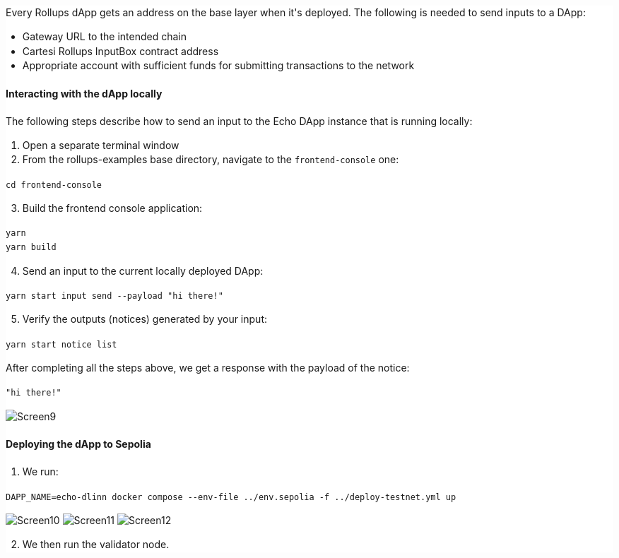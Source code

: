 Every Rollups dApp gets an address on the base layer when it's deployed. The following is needed to send inputs to a DApp:

* Gateway URL to the intended chain
* Cartesi Rollups InputBox contract address
* Appropriate account with sufficient funds for submitting transactions to the network

#### Interacting with the dApp locally 

The following steps describe how to send an input to the Echo DApp instance that is running locally:

1. Open a separate terminal window
2. From the rollups-examples base directory, navigate to the `frontend-console` one:

```shell
cd frontend-console
```

3. Build the frontend console application:

```shell
yarn
yarn build
```

4. Send an input to the current locally deployed DApp:

```shell
yarn start input send --payload "hi there!"
```


5. Verify the outputs (notices) generated by your input:

```shell
yarn start notice list
```

After completing all the steps above, we get a response with the payload of the notice:

`"hi there!"`

![Screen9](./docs/img/photo1697983140-8.jpeg)

#### Deploying the dApp to Sepolia

1. We run:

```shell
DAPP_NAME=echo-dlinn docker compose --env-file ../env.sepolia -f ../deploy-testnet.yml up
```

![Screen10](./docs/img/photo1697983140-7.jpeg)
![Screen11](./docs/img/photo1697983140-6.jpeg)
![Screen12](./docs/img/photo1697983140-5.jpeg)

2. We then run the validator node.
